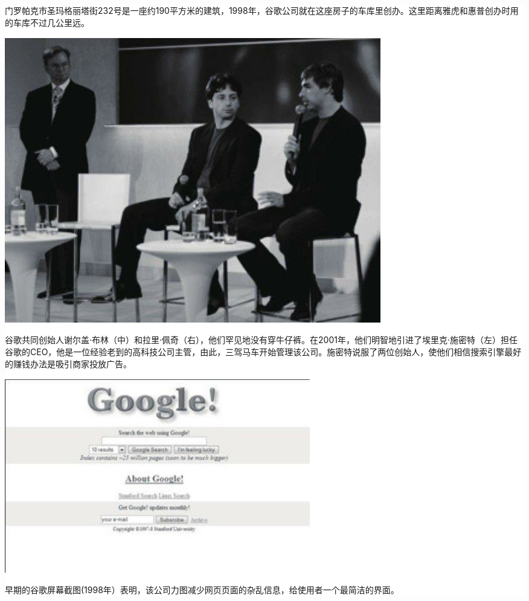 门罗帕克市圣玛格丽塔街232号是一座约190平方米的建筑，1998年，谷歌公司就在这座房子的车库里创办。这里距离雅虎和惠普创办时用的车库不过几公里远。

![](Image_065.jpg)

谷歌共同创始人谢尔盖·布林（中）和拉里·佩奇（右），他们罕见地没有穿牛仔裤。在2001年，他们明智地引进了埃里克·施密特（左）担任谷歌的CEO，他是一位经验老到的高科技公司主管，由此，三驾马车开始管理该公司。施密特说服了两位创始人，使他们相信搜索引擎最好的赚钱办法是吸引商家投放广告。

![](Image_066.jpg)

早期的谷歌屏幕截图(1998年）表明，该公司力图减少网页页面的杂乱信息，给使用者一个最简洁的界面。
